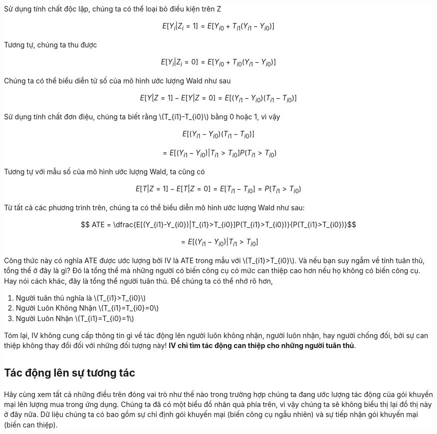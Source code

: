 Sử dụng tính chất độc lập, chúng ta có thể loại bỏ điều kiện trên Z

$$
E[Y_i|Z_i=1]=E[Y_{i0} + T_{i1}(Y_{i1} - Y_{i0})]
$$

Tương tự, chúng ta thu được

$$
E[Y_i|Z_i=0]=E[Y_{i0} + T_{i0}(Y_{i1} - Y_{i0})]
$$

Chúng ta có thể biểu diễn tử số của mô hình ước lượng Wald như sau

$$
E[Y|Z=1]-E[Y|Z=0] = E[(Y_{i1}-Y_{i0})(T_{i1}-T_{i0})]
$$

Sử dụng tính chất đơn điệu, chúng ta biết rằng \\(T_{i1}-T_{i0}\\) bằng 0 hoặc 1, vì vậy

$$
E[(Y_{i1}-Y_{i0})(T_{i1}-T_{i0})] $$

$$= E[(Y_{i1}-Y_{i0})|T_{i1}>T_{i0}]P(T_{i1}>T_{i0})
$$

Tương tự với mẫu số của mô hình ước lượng Wald, ta cũng có

$$
E[T|Z=1]-E[T|Z=0]=E[T_{i1}-T_{i0}]=P(T_{i1}>T_{i0})
$$

Từ tất cả các phương trình trên, chúng ta có thể biểu diễn mô hình ước lượng Wald như sau:

$$
ATE = \dfrac{E[(Y_{i1}-Y_{i0})|T_{i1}>T_{i0}]P(T_{i1}>T_{i0})}{P(T_{i1}>T_{i0})}$$

$$=E[(Y_{i1}-Y_{i0})|T_{i1}>T_{i0}]
$$

Công thức này có nghĩa ATE được ước lượng bởi IV là ATE trong mẫu với \\(T_{i1}>T_{i0}\\). Và nếu bạn suy ngẫm về tính tuân thủ, tổng thể ở đây là gì? Đó là tổng thể mà những người có biến công cụ có mức can thiệp cao hơn nếu họ không có biến công cụ. Hay nói cách khác, đây là tổng thể người tuân thủ. Để chúng ta có thể nhớ rõ hơn,

1. Người tuân thủ nghĩa là \\(T_{i1}>T_{i0}\\)
2. Người Luôn Không Nhận \\(T_{i1}=T_{i0}=0\\)
3. Người Luôn Nhận \\(T_{i1}=T_{i0}=1\\)

Tóm lại, IV không cung cấp thông tin gì về tác động lên người luôn không nhận, người luôn nhận, hay người chống đối, bởi sự can thiệp không thay đổi đối với những đối tượng này! **IV chỉ tìm tác động can thiệp cho những người tuân thủ**.

## Tác động lên sự tương tác

Hãy cùng xem tất cả những điều trên đóng vai trò như thế nào trong trường hợp chúng ta đang ước lượng tác động của gói khuyến mại lên lượng mua trong ứng dụng. Chúng ta đã có một biểu đồ nhân quả phía trên, vì vậy chúng ta sẽ không biểu thị lại đồ thị này ở đây nữa. Dữ liệu chúng ta có bao gồm sự chỉ định gói khuyến mại (biến công cụ ngẫu nhiên) và sự tiếp nhận gói khuyến mại (biến can thiệp).

